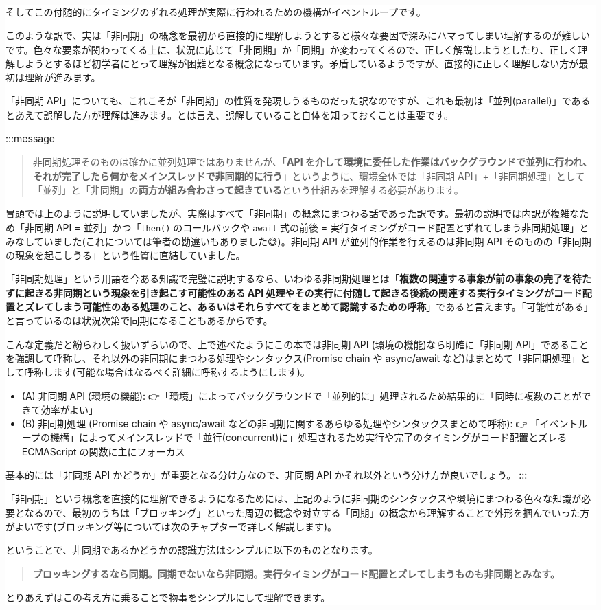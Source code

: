 そしてこの付随的にタイミングのずれる処理が実際に行われるための機構がイベントループです。

このような訳で、実は「非同期」の概念を最初から直接的に理解しようとすると様々な要因で深みにハマってしまい理解するのが難しいです。色々な要素が関わってくる上に、状況に応じて「非同期」か「同期」か変わってくるので、正しく解説しようとしたり、正しく理解しようとするほど初学者にとって理解が困難となる概念になっています。矛盾しているようですが、直接的に正しく理解しない方が最初は理解が進みます。

「非同期 API」についても、これこそが「非同期」の性質を発現しうるものだった訳なのですが、これも最初は「並列(parallel)」であるとあえて誤解した方が理解は進みます。とは言え、誤解していること自体を知っておくことは重要です。

:::message
> 非同期処理そのものは確かに並列処理ではありませんが、「**API を介して環境に委任した作業はバックグラウンドで並列に行われ、それが完了したら何かをメインスレッドで非同期的に行う**」というように、環境全体では「非同期 API」+「非同期処理」として「並列」と「非同期」の**両方が組み合わさって起きている**という仕組みを理解する必要があります。

冒頭では上のように説明していましたが、実際はすべて「非同期」の概念にまつわる話であった訳です。最初の説明では内訳が複雑なため「非同期 API = 並列」かつ「`then()` のコールバックや `await` 式の前後 = 実行タイミングがコード配置とずれてしまう非同期処理」とみなしていました(これについては筆者の勘違いもありました😅)。非同期 API が並列的作業を行えるのは非同期 API そのものの「非同期の現象を起こしうる」という性質に直結していました。

「非同期処理」という用語を今ある知識で完璧に説明するなら、いわゆる非同期処理とは「**複数の関連する事象が前の事象の完了を待たずに起きる非同期という現象を引き起こす可能性のある API 処理やその実行に付随して起きる後続の関連する実行タイミングがコード配置とズレてしまう可能性のある処理のこと、あるいはそれらすべてをまとめて認識するための呼称**」であると言えます。「可能性がある」と言っているのは状況次第で同期になることもあるからです。

こんな定義だと紛らわしく扱いずらいので、上で述べたようにこの本では非同期 API (環境の機能)なら明確に「非同期 API」であることを強調して呼称し、それ以外の非同期にまつわる処理やシンタックス(Promise chain や async/await など)はまとめて「非同期処理」として呼称します(可能な場合はなるべく詳細に呼称するようにします)。

- (A) 非同期 API (環境の機能):
  👉「環境」によってバックグラウンドで「並列的に」処理されるため結果的に「同時に複数のことができて効率がよい」
- (B) 非同期処理 (Promise chain や async/await などの非同期に関するあらゆる処理やシンタックスまとめて呼称):
  👉 「イベントループの機構」によってメインスレッドで「並行(concurrent)に」処理されるため実行や完了のタイミングがコード配置とズレる ECMAScript の関数に主にフォーカス

基本的には「非同期 API かどうか」が重要となる分け方なので、非同期 API かそれ以外という分け方が良いでしょう。
:::

「非同期」という概念を直接的に理解できるようになるためには、上記のように非同期のシンタックスや環境にまつわる色々な知識が必要となるので、最初のうちは「ブロッキング」といった周辺の概念や対立する「同期」の概念から理解することで外形を掴んでいった方がよいです(ブロッキング等については次のチャプターで詳しく解説します)。

ということで、非同期であるかどうかの認識方法はシンプルに以下のものとなります。

> **ブロッキングするなら同期。同期でないなら非同期。実行タイミングがコード配置とズレてしまうものも非同期とみなす。**

とりあえずはこの考え方に乗ることで物事をシンプルにして理解できます。
